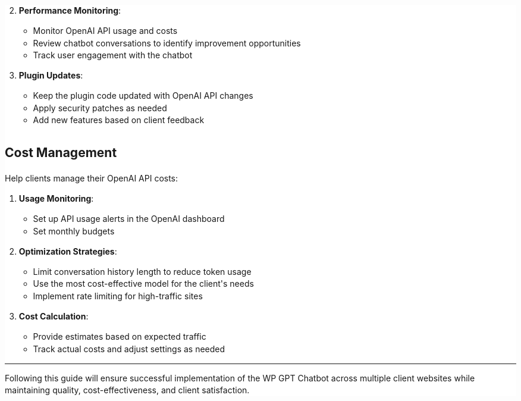 2. **Performance Monitoring**:
   - Monitor OpenAI API usage and costs
   - Review chatbot conversations to identify improvement opportunities
   - Track user engagement with the chatbot

3. **Plugin Updates**:
   - Keep the plugin code updated with OpenAI API changes
   - Apply security patches as needed
   - Add new features based on client feedback

## Cost Management

Help clients manage their OpenAI API costs:

1. **Usage Monitoring**:
   - Set up API usage alerts in the OpenAI dashboard
   - Set monthly budgets

2. **Optimization Strategies**:
   - Limit conversation history length to reduce token usage
   - Use the most cost-effective model for the client's needs
   - Implement rate limiting for high-traffic sites

3. **Cost Calculation**:
   - Provide estimates based on expected traffic
   - Track actual costs and adjust settings as needed

---

Following this guide will ensure successful implementation of the WP GPT Chatbot across multiple client websites while maintaining quality, cost-effectiveness, and client satisfaction.
